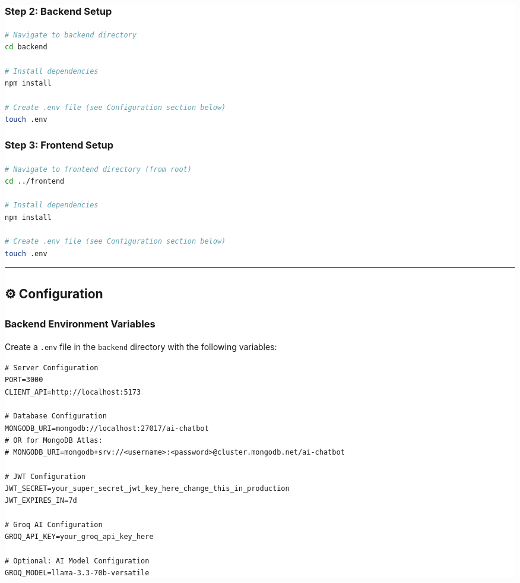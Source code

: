 ### Step 2: Backend Setup

```bash
# Navigate to backend directory
cd backend

# Install dependencies
npm install

# Create .env file (see Configuration section below)
touch .env
```

### Step 3: Frontend Setup

```bash
# Navigate to frontend directory (from root)
cd ../frontend

# Install dependencies
npm install

# Create .env file (see Configuration section below)
touch .env
```

---

## ⚙️ Configuration

### Backend Environment Variables

Create a `.env` file in the `backend` directory with the following variables:

```env
# Server Configuration
PORT=3000
CLIENT_API=http://localhost:5173

# Database Configuration
MONGODB_URI=mongodb://localhost:27017/ai-chatbot
# OR for MongoDB Atlas:
# MONGODB_URI=mongodb+srv://<username>:<password>@cluster.mongodb.net/ai-chatbot

# JWT Configuration
JWT_SECRET=your_super_secret_jwt_key_here_change_this_in_production
JWT_EXPIRES_IN=7d

# Groq AI Configuration
GROQ_API_KEY=your_groq_api_key_here

# Optional: AI Model Configuration
GROQ_MODEL=llama-3.3-70b-versatile
```
